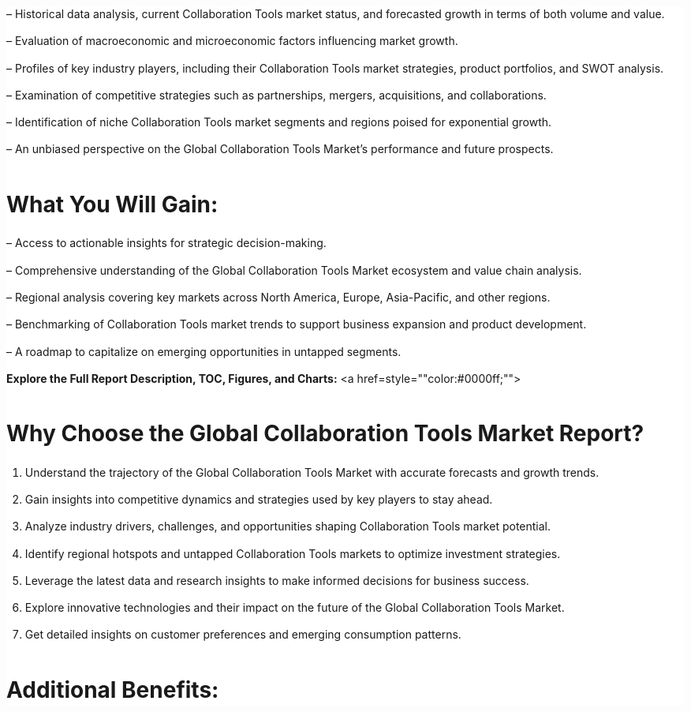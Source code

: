 – Historical data analysis, current Collaboration Tools market status, and forecasted growth in terms of both volume and value.

– Evaluation of macroeconomic and microeconomic factors influencing market growth.

– Profiles of key industry players, including their Collaboration Tools market strategies, product portfolios, and SWOT analysis.

– Examination of competitive strategies such as partnerships, mergers, acquisitions, and collaborations.

– Identification of niche Collaboration Tools market segments and regions poised for exponential growth.

– An unbiased perspective on the Global Collaboration Tools Market’s performance and future prospects.

# <strong>What You Will Gain:</strong>

– Access to actionable insights for strategic decision-making.

– Comprehensive understanding of the Global Collaboration Tools Market ecosystem and value chain analysis.

– Regional analysis covering key markets across North America, Europe, Asia-Pacific, and other regions.

– Benchmarking of Collaboration Tools market trends to support business expansion and product development.

– A roadmap to capitalize on emerging opportunities in untapped segments.

<strong>Explore the Full Report Description, TOC, Figures, and Charts:</strong>
<a href=style=""color:#0000ff;""></a>

# <strong>Why Choose the Global Collaboration Tools Market Report?</strong>

1. Understand the trajectory of the Global Collaboration Tools Market with accurate forecasts and growth trends.

2. Gain insights into competitive dynamics and strategies used by key players to stay ahead.

3. Analyze industry drivers, challenges, and opportunities shaping Collaboration Tools market potential.

4. Identify regional hotspots and untapped Collaboration Tools markets to optimize investment strategies.

5. Leverage the latest data and research insights to make informed decisions for business success.

6. Explore innovative technologies and their impact on the future of the Global Collaboration Tools Market.

7. Get detailed insights on customer preferences and emerging consumption patterns.

# <strong>Additional Benefits:</strong>
